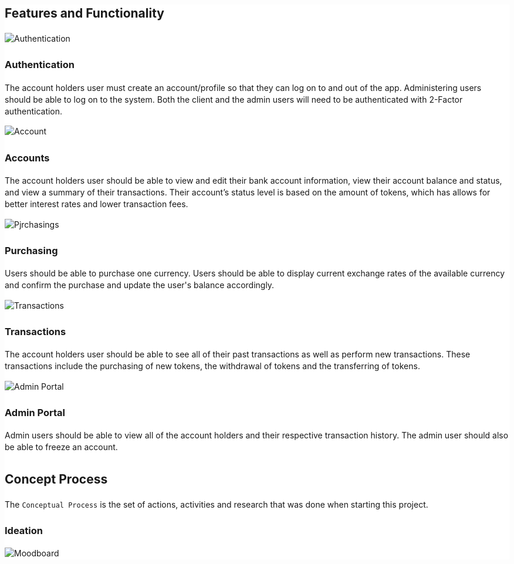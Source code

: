 


## Features and Functionality

![Authentication](react-app/src/assets/Authentication.jpg)
### Authentication

The account holders user must create an account/profile so that they can log on to and out of the app. Administering users should be able to log on to the system. Both the client and the admin users will need to be authenticated with 2-Factor authentication.

![Account](react-app/src/assets/Overview.jpg)
### Accounts

The account holders user should be able to view and edit their bank account information, view their account balance and status, and view a summary of their transactions. Their account’s status level is based on the amount of tokens, which has allows for better interest rates and lower transaction fees.

![Pjrchasings](react-app/src/assets/Purchasing_Currency.jpg)
### Purchasing

Users should be able to purchase one currency. Users should be able to display current exchange rates of the available currency and confirm the purchase and update the user's balance accordingly.

![Transactions](react-app/src/assets/Transactions.jpg)
### Transactions

The account holders user should be able to see all of their past transactions as well as perform new transactions. These transactions include the purchasing of new tokens, the withdrawal of tokens and the transferring of tokens.

![Admin Portal](react-app/src/assets/Admin_Portal.jpg)
### Admin Portal

Admin users should be able to view all of the account holders and their respective transaction history. The admin user should also be able to freeze an account.



## Concept Process

The `Conceptual Process` is the set of actions, activities and research that was done when starting this project.

### Ideation

![Moodboard](react-app/src/assets/Moodboard.jpg)
